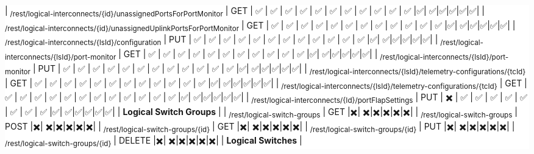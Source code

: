| <sub>/rest/logical-interconnects/{id}/unassignedPortsForPortMonitor</sub>                       |            GET            |    :white_check_mark:    |    :white_check_mark:    |    :white_check_mark:    |    :white_check_mark:    |    :white_check_mark:    |    :white_check_mark:    |    :white_check_mark:    |    :white_check_mark:    | :white_check_mark:       | :white_check_mark:       | :white_check_mark:       |:white_check_mark:| :white_check_mark:|:white_check_mark:|:white_check_mark:|:white_check_mark:|:white_check_mark:|
| <sub>/rest/logical-interconnects/{id}/unassignedUplinkPortsForPortMonitor</sub>                 |            GET            |    :white_check_mark:    |    :white_check_mark:    |    :white_check_mark:    |    :white_check_mark:    |    :white_check_mark:    |    :white_check_mark:    |    :white_check_mark:    |    :white_check_mark:    | :white_check_mark:       | :white_check_mark:       | :white_check_mark:       | :white_check_mark: |:white_check_mark:| :white_check_mark:|:white_check_mark:|:white_check_mark:|:white_check_mark:|:white_check_mark:|
| <sub>/rest/logical-interconnects/{lsId}/configuration</sub>                                     |            PUT            |    :white_check_mark:    |    :white_check_mark:    |    :white_check_mark:    |    :white_check_mark:    |    :white_check_mark:    |    :white_check_mark:    |    :white_check_mark:    |    :white_check_mark:    | :white_check_mark:       | :white_check_mark:       | :white_check_mark:       | :white_check_mark: |:white_check_mark:| :white_check_mark:|:white_check_mark:|:white_check_mark:|:white_check_mark:|:white_check_mark:|
| <sub>/rest/logical-interconnects/{lsId}/port-monitor</sub>                                      |            GET            |    :white_check_mark:    |    :white_check_mark:    |    :white_check_mark:    |    :white_check_mark:    |    :white_check_mark:    |    :white_check_mark:    |    :white_check_mark:    |    :white_check_mark:    | :white_check_mark:       | :white_check_mark:       | :white_check_mark:       |:white_check_mark:| :white_check_mark:|:white_check_mark:|:white_check_mark:|:white_check_mark:|:white_check_mark:|
| <sub>/rest/logical-interconnects/{lsId}/port-monitor</sub>                                      |            PUT            |    :white_check_mark:    |    :white_check_mark:    |    :white_check_mark:    |    :white_check_mark:    |    :white_check_mark:    |    :white_check_mark:    |    :white_check_mark:    |    :white_check_mark:    | :white_check_mark:       | :white_check_mark:       | :white_check_mark:       | :white_check_mark: |:white_check_mark:| :white_check_mark:|:white_check_mark:|:white_check_mark:|:white_check_mark:|:white_check_mark:|
| <sub>/rest/logical-interconnects/{lsId}/telemetry-configurations/{tcId}</sub>                   |            GET            |    :white_check_mark:    |    :white_check_mark:    |    :white_check_mark:    |    :white_check_mark:    |    :white_check_mark:    |    :white_check_mark:    |    :white_check_mark:    |    :white_check_mark:    | :white_check_mark:       | :white_check_mark:       | :white_check_mark:       | :white_check_mark: |:white_check_mark:| :white_check_mark:|:white_check_mark:|:white_check_mark:|:white_check_mark:|:white_check_mark:|
| <sub>/rest/logical-interconnects/{lsId}/telemetry-configurations/{tcId}</sub>                   |            GET            |    :white_check_mark:    |    :white_check_mark:    |    :white_check_mark:    |    :white_check_mark:    |    :white_check_mark:    |    :white_check_mark:    |    :white_check_mark:    |    :white_check_mark:    | :white_check_mark:       | :white_check_mark:       | :white_check_mark:       | :white_check_mark: |:white_check_mark:| :white_check_mark:|:white_check_mark:|:white_check_mark:|:white_check_mark:|:white_check_mark:|
| <sub>/rest/logical-interconnects/{Id}/portFlapSettings</sub>                                    |            PUT            | :heavy_multiplication_x: |    :white_check_mark:    |    :white_check_mark:    |    :white_check_mark:    |    :white_check_mark:    |    :white_check_mark:    |    :white_check_mark:    |    :white_check_mark:    | :white_check_mark:       |:white_check_mark:| :white_check_mark:|:white_check_mark:|:white_check_mark:|:white_check_mark:|:white_check_mark:|
| **Logical Switch Groups**                                                                 |
| <sub>/rest/logical-switch-groups</sub>                                                          |            GET            |:heavy_multiplication_x:| :heavy_multiplication_x:|:heavy_multiplication_x:|:heavy_multiplication_x:|:heavy_multiplication_x:|:heavy_multiplication_x:|
| <sub>/rest/logical-switch-groups</sub>                                                          |           POST            |:heavy_multiplication_x:| :heavy_multiplication_x:|:heavy_multiplication_x:|:heavy_multiplication_x:|:heavy_multiplication_x:|:heavy_multiplication_x:|
| <sub>/rest/logical-switch-groups/{id}</sub>                                                     |            GET            |:heavy_multiplication_x:| :heavy_multiplication_x:|:heavy_multiplication_x:|:heavy_multiplication_x:|:heavy_multiplication_x:|:heavy_multiplication_x:|
| <sub>/rest/logical-switch-groups/{id}</sub>                                                     |            PUT            |:heavy_multiplication_x:| :heavy_multiplication_x:|:heavy_multiplication_x:|:heavy_multiplication_x:|:heavy_multiplication_x:|:heavy_multiplication_x:|
| <sub>/rest/logical-switch-groups/{id}</sub>                                                     |          DELETE           |:heavy_multiplication_x:| :heavy_multiplication_x:|:heavy_multiplication_x:|:heavy_multiplication_x:|:heavy_multiplication_x:|:heavy_multiplication_x:|
| **Logical Switches**                                                                            | 